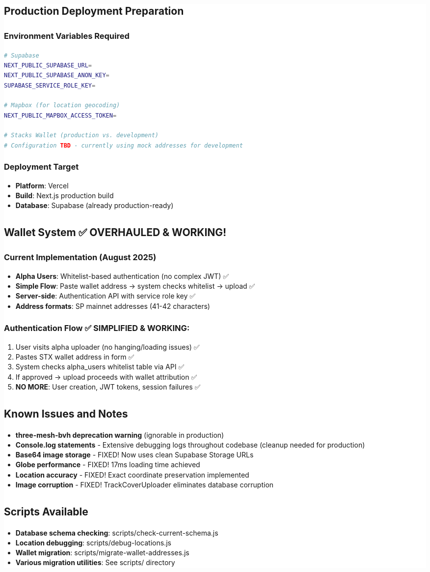 ## Production Deployment Preparation

### Environment Variables Required
```bash
# Supabase
NEXT_PUBLIC_SUPABASE_URL=
NEXT_PUBLIC_SUPABASE_ANON_KEY=
SUPABASE_SERVICE_ROLE_KEY=

# Mapbox (for location geocoding)
NEXT_PUBLIC_MAPBOX_ACCESS_TOKEN=

# Stacks Wallet (production vs. development)
# Configuration TBD - currently using mock addresses for development
```

### Deployment Target
- **Platform**: Vercel
- **Build**: Next.js production build
- **Database**: Supabase (already production-ready)

## Wallet System ✅ **OVERHAULED & WORKING!**

### Current Implementation (August 2025)
- **Alpha Users**: Whitelist-based authentication (no complex JWT) ✅
- **Simple Flow**: Paste wallet address → system checks whitelist → upload ✅
- **Server-side**: Authentication API with service role key ✅
- **Address formats**: SP mainnet addresses (41-42 characters)

### Authentication Flow ✅ **SIMPLIFIED & WORKING:**
1. User visits alpha uploader (no hanging/loading issues) ✅
2. Pastes STX wallet address in form ✅
3. System checks alpha_users whitelist table via API ✅
4. If approved → upload proceeds with wallet attribution ✅
5. **NO MORE**: User creation, JWT tokens, session failures ✅

## Known Issues and Notes
- **three-mesh-bvh deprecation warning** (ignorable in production)
- **Console.log statements** - Extensive debugging logs throughout codebase (cleanup needed for production)
- **Base64 image storage** - FIXED! Now uses clean Supabase Storage URLs
- **Globe performance** - FIXED! 17ms loading time achieved
- **Location accuracy** - FIXED! Exact coordinate preservation implemented
- **Image corruption** - FIXED! TrackCoverUploader eliminates database corruption

## Scripts Available
- **Database schema checking**: scripts/check-current-schema.js
- **Location debugging**: scripts/debug-locations.js
- **Wallet migration**: scripts/migrate-wallet-addresses.js
- **Various migration utilities**: See scripts/ directory

